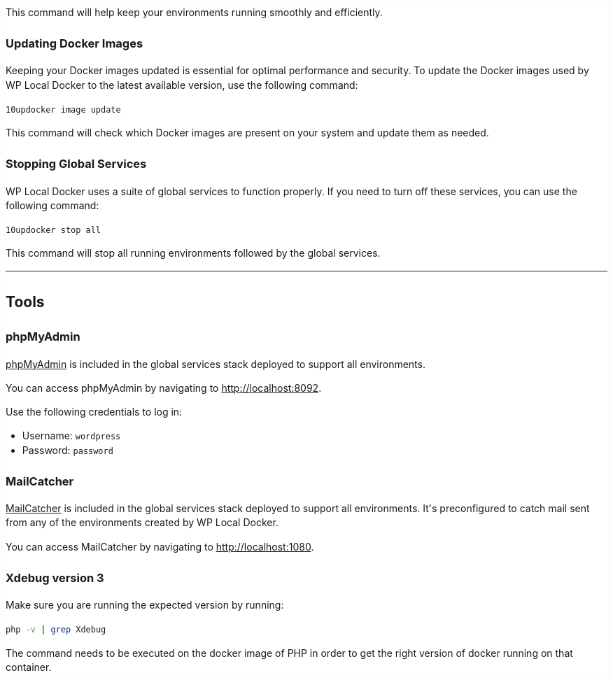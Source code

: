 This command will help keep your environments running smoothly and efficiently.

### Updating Docker Images

Keeping your Docker images updated is essential for optimal performance and security. To update the Docker images used by WP Local Docker to the latest available version, use the following command:

```bash
10updocker image update
```

This command will check which Docker images are present on your system and update them as needed.

### Stopping Global Services

WP Local Docker uses a suite of global services to function properly. If you need to turn off these services, you can use the following command:

```bash
10updocker stop all
```

This command will stop all running environments followed by the global services.

---

## Tools

### phpMyAdmin

[phpMyAdmin](https://www.phpmyadmin.net/) is included in the global services stack deployed to support all environments.

You can access phpMyAdmin by navigating to [http://localhost:8092](http://localhost:8092).

Use the following credentials to log in:

* Username: `wordpress`
* Password: `password`

### MailCatcher

[MailCatcher](https://mailcatcher.me/) is included in the global services stack deployed to support all environments. It's preconfigured to catch mail sent from any of the environments created by WP Local Docker.

You can access MailCatcher by navigating to [http://localhost:1080](http://localhost:1080).

### Xdebug version 3

Make sure you are running the expected version by running:

```bash
php -v | grep Xdebug
```

The command needs to be executed on the docker image of PHP in order to get the right version of docker running
on that container.
